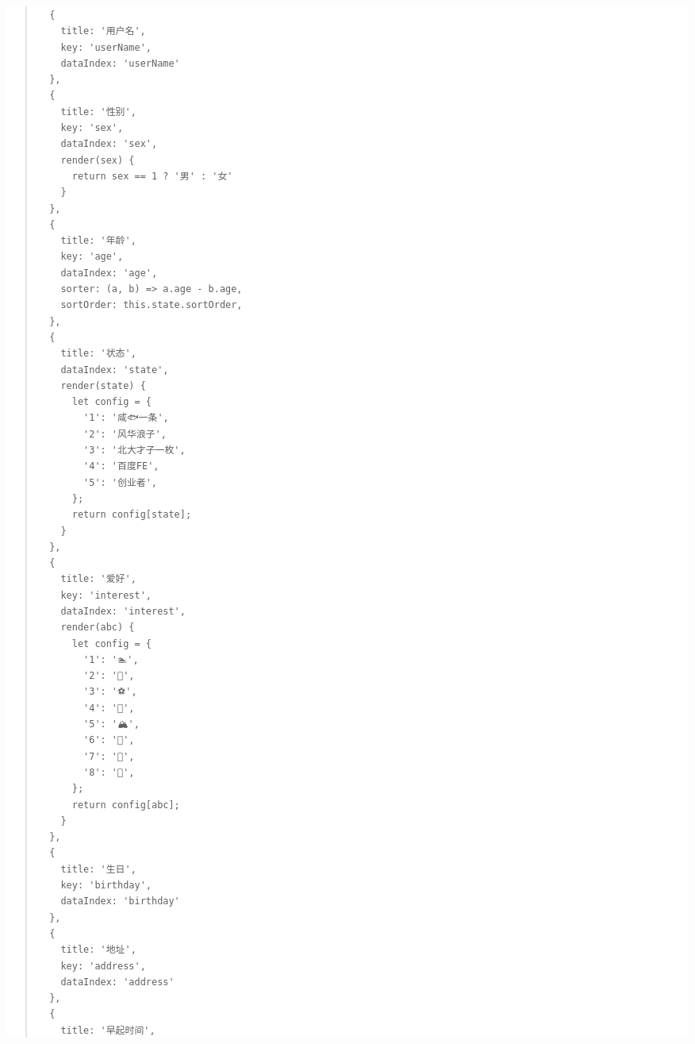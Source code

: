 >       {
>         title: '用户名',
>         key: 'userName',
>         dataIndex: 'userName'
>       },
>       {
>         title: '性别',
>         key: 'sex',
>         dataIndex: 'sex',
>         render(sex) {
>           return sex == 1 ? '男' : '女'
>         }
>       },
>       {
>         title: '年龄',
>         key: 'age',
>         dataIndex: 'age',
>         sorter: (a, b) => a.age - b.age,
>         sortOrder: this.state.sortOrder,
>       },
>       {
>         title: '状态',
>         dataIndex: 'state',
>         render(state) {
>           let config = {
>             '1': '咸🐟一条',
>             '2': '风华浪子',
>             '3': '北大才子一枚',
>             '4': '百度FE',
>             '5': '创业者',
>           };
>           return config[state];
>         }
>       },
>       {
>         title: '爱好',
>         key: 'interest',
>         dataIndex: 'interest',
>         render(abc) {
>           let config = {
>             '1': '🏊‍',
>             '2': '🏀',
>             '3': '⚽',
>             '4': '🏃',
>             '5': '🏔',
>             '6': '🚴',
>             '7': '🎱',
>             '8': '🎤',
>           };
>           return config[abc];
>         }
>       },
>       {
>         title: '生日',
>         key: 'birthday',
>         dataIndex: 'birthday'
>       },
>       {
>         title: '地址',
>         key: 'address',
>         dataIndex: 'address'
>       },
>       {
>         title: '早起时间',